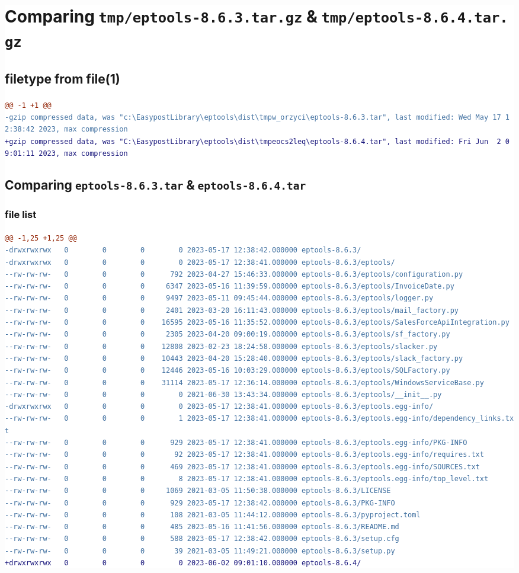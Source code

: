 # Comparing `tmp/eptools-8.6.3.tar.gz` & `tmp/eptools-8.6.4.tar.gz`

## filetype from file(1)

```diff
@@ -1 +1 @@
-gzip compressed data, was "c:\EasypostLibrary\eptools\dist\tmpw_orzyci\eptools-8.6.3.tar", last modified: Wed May 17 12:38:42 2023, max compression
+gzip compressed data, was "C:\EasypostLibrary\eptools\dist\tmpeocs2leq\eptools-8.6.4.tar", last modified: Fri Jun  2 09:01:11 2023, max compression
```

## Comparing `eptools-8.6.3.tar` & `eptools-8.6.4.tar`

### file list

```diff
@@ -1,25 +1,25 @@
-drwxrwxrwx   0        0        0        0 2023-05-17 12:38:42.000000 eptools-8.6.3/
-drwxrwxrwx   0        0        0        0 2023-05-17 12:38:41.000000 eptools-8.6.3/eptools/
--rw-rw-rw-   0        0        0      792 2023-04-27 15:46:33.000000 eptools-8.6.3/eptools/configuration.py
--rw-rw-rw-   0        0        0     6347 2023-05-16 11:39:59.000000 eptools-8.6.3/eptools/InvoiceDate.py
--rw-rw-rw-   0        0        0     9497 2023-05-11 09:45:44.000000 eptools-8.6.3/eptools/logger.py
--rw-rw-rw-   0        0        0     2401 2023-03-20 16:11:43.000000 eptools-8.6.3/eptools/mail_factory.py
--rw-rw-rw-   0        0        0    16595 2023-05-16 11:35:52.000000 eptools-8.6.3/eptools/SalesForceApiIntegration.py
--rw-rw-rw-   0        0        0     2305 2023-04-20 09:00:19.000000 eptools-8.6.3/eptools/sf_factory.py
--rw-rw-rw-   0        0        0    12808 2023-02-23 18:24:58.000000 eptools-8.6.3/eptools/slacker.py
--rw-rw-rw-   0        0        0    10443 2023-04-20 15:28:40.000000 eptools-8.6.3/eptools/slack_factory.py
--rw-rw-rw-   0        0        0    12446 2023-05-16 10:03:29.000000 eptools-8.6.3/eptools/SQLFactory.py
--rw-rw-rw-   0        0        0    31114 2023-05-17 12:36:14.000000 eptools-8.6.3/eptools/WindowsServiceBase.py
--rw-rw-rw-   0        0        0        0 2021-06-30 13:43:34.000000 eptools-8.6.3/eptools/__init__.py
-drwxrwxrwx   0        0        0        0 2023-05-17 12:38:41.000000 eptools-8.6.3/eptools.egg-info/
--rw-rw-rw-   0        0        0        1 2023-05-17 12:38:41.000000 eptools-8.6.3/eptools.egg-info/dependency_links.txt
--rw-rw-rw-   0        0        0      929 2023-05-17 12:38:41.000000 eptools-8.6.3/eptools.egg-info/PKG-INFO
--rw-rw-rw-   0        0        0       92 2023-05-17 12:38:41.000000 eptools-8.6.3/eptools.egg-info/requires.txt
--rw-rw-rw-   0        0        0      469 2023-05-17 12:38:41.000000 eptools-8.6.3/eptools.egg-info/SOURCES.txt
--rw-rw-rw-   0        0        0        8 2023-05-17 12:38:41.000000 eptools-8.6.3/eptools.egg-info/top_level.txt
--rw-rw-rw-   0        0        0     1069 2021-03-05 11:50:38.000000 eptools-8.6.3/LICENSE
--rw-rw-rw-   0        0        0      929 2023-05-17 12:38:42.000000 eptools-8.6.3/PKG-INFO
--rw-rw-rw-   0        0        0      108 2021-03-05 11:44:12.000000 eptools-8.6.3/pyproject.toml
--rw-rw-rw-   0        0        0      485 2023-05-16 11:41:56.000000 eptools-8.6.3/README.md
--rw-rw-rw-   0        0        0      588 2023-05-17 12:38:42.000000 eptools-8.6.3/setup.cfg
--rw-rw-rw-   0        0        0       39 2021-03-05 11:49:21.000000 eptools-8.6.3/setup.py
+drwxrwxrwx   0        0        0        0 2023-06-02 09:01:10.000000 eptools-8.6.4/
```